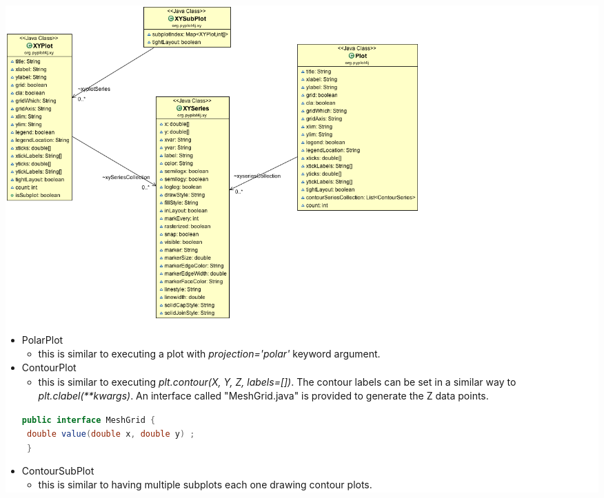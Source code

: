<img src="./src/main/resources/xyUML.png" width="600" />

* PolarPlot
   * this is similar to executing a plot with _projection='polar'_ keyword argument.
* ContourPlot
   * this is similar to executing _plt.contour(X, Y, Z, labels=[])_. The contour labels can be set in a similar way to _plt.clabel(**kwargs)_.
   An interface called "MeshGrid.java" is provided to generate the Z data points.
   ```java
   public interface MeshGrid {
	double value(double x, double y) ;
	}
   ```
* ContourSubPlot
   * this is similar to having multiple subplots each one drawing contour plots.
